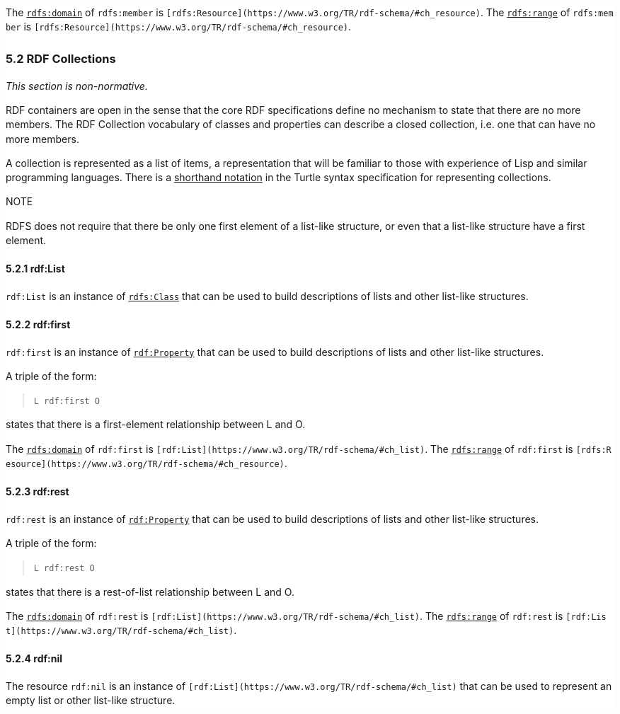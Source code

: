 The [`rdfs:domain`](https://www.w3.org/TR/rdf-schema/#ch_domain) of `rdfs:member` is `[rdfs:Resource](https://www.w3.org/TR/rdf-schema/#ch_resource)`. The [`rdfs:range`](https://www.w3.org/TR/rdf-schema/#ch_range) of `rdfs:member` is `[rdfs:Resource](https://www.w3.org/TR/rdf-schema/#ch_resource)`.

### 5.2 RDF Collections

*This section is non-normative.*

RDF containers are open in the sense that the core RDF specifications define no mechanism to state that there are no more members. The RDF Collection vocabulary of classes and properties can describe a closed collection, i.e. one that can have no more members.

A collection is represented as a list of items, a representation that will be familiar to those with experience of Lisp and similar programming languages. There is a [shorthand notation](http://www.w3.org/TR/turtle/#collections) in the Turtle syntax specification for representing collections.

NOTE

RDFS does not require that there be only one first element of a list-like structure, or even that a list-like structure have a first element.

#### 5.2.1 rdf:List

`rdf:List` is an instance of [`rdfs:Class`](https://www.w3.org/TR/rdf-schema/#ch_class) that can be used to build descriptions of lists and other list-like structures.

#### 5.2.2 rdf:first

`rdf:first` is an instance of [`rdf:Property`](https://www.w3.org/TR/rdf-schema/#ch_property) that can be used to build descriptions of lists and other list-like structures.

A triple of the form:

> `L rdf:first O`

states that there is a first-element relationship between L and O.

The [`rdfs:domain`](https://www.w3.org/TR/rdf-schema/#ch_domain) of `rdf:first` is `[rdf:List](https://www.w3.org/TR/rdf-schema/#ch_list)`. The [`rdfs:range`](https://www.w3.org/TR/rdf-schema/#ch_range) of `rdf:first` is `[rdfs:Resource](https://www.w3.org/TR/rdf-schema/#ch_resource)`.

#### 5.2.3 rdf:rest

`rdf:rest` is an instance of [`rdf:Property`](https://www.w3.org/TR/rdf-schema/#ch_property) that can be used to build descriptions of lists and other list-like structures.

A triple of the form:

> `L rdf:rest O`

states that there is a rest-of-list relationship between L and O.

The [`rdfs:domain`](https://www.w3.org/TR/rdf-schema/#ch_domain) of `rdf:rest` is `[rdf:List](https://www.w3.org/TR/rdf-schema/#ch_list)`. The [`rdfs:range`](https://www.w3.org/TR/rdf-schema/#ch_range) of `rdf:rest` is `[rdf:List](https://www.w3.org/TR/rdf-schema/#ch_list)`.

#### 5.2.4 rdf:nil

The resource `rdf:nil` is an instance of `[rdf:List](https://www.w3.org/TR/rdf-schema/#ch_list)` that can be used to represent an empty list or other list-like structure.
